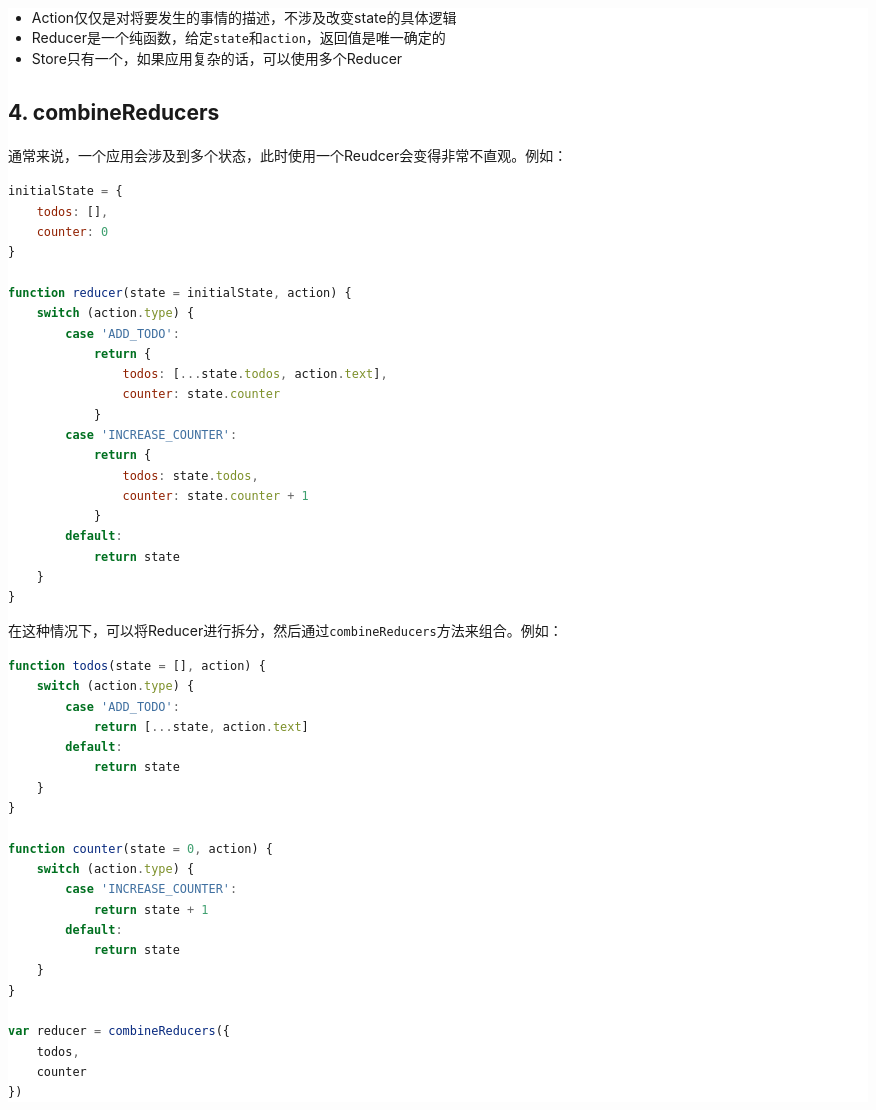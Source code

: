 - Action仅仅是对将要发生的事情的描述，不涉及改变state的具体逻辑
- Reducer是一个纯函数，给定`state`和`action`，返回值是唯一确定的
- Store只有一个，如果应用复杂的话，可以使用多个Reducer

## 4. combineReducers

通常来说，一个应用会涉及到多个状态，此时使用一个Reudcer会变得非常不直观。例如：

```javascript
initialState = {
    todos: [],
    counter: 0
}

function reducer(state = initialState, action) {
    switch (action.type) {
        case 'ADD_TODO':
            return {
                todos: [...state.todos, action.text],
                counter: state.counter
            }
        case 'INCREASE_COUNTER':
            return {
                todos: state.todos,
                counter: state.counter + 1
            }
        default:
            return state
    }
}
```

在这种情况下，可以将Reducer进行拆分，然后通过`combineReducers`方法来组合。例如：

```javascript
function todos(state = [], action) {
    switch (action.type) {
        case 'ADD_TODO':
            return [...state, action.text]
        default:
            return state
    }
}

function counter(state = 0, action) {
    switch (action.type) {
        case 'INCREASE_COUNTER':
            return state + 1
        default:
            return state
    }
}

var reducer = combineReducers({
    todos,
    counter
})
```
